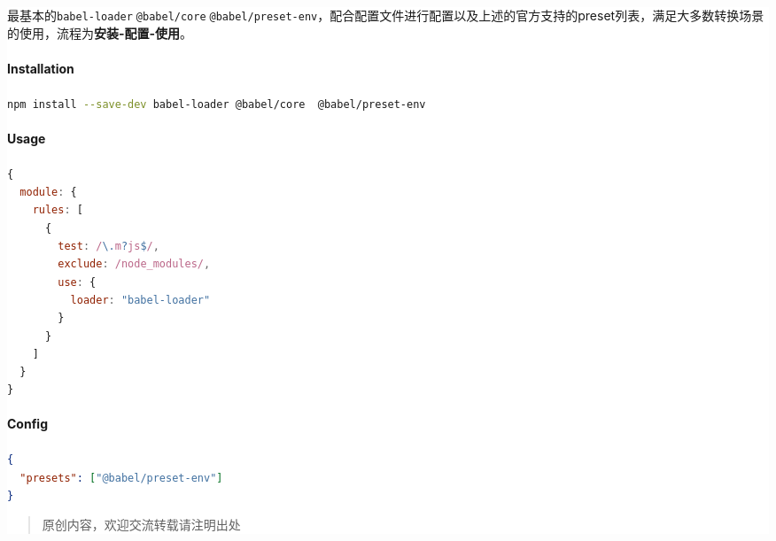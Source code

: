 最基本的`babel-loader` `@babel/core`  `@babel/preset-env`，配合配置文件进行配置以及上述的官方支持的preset列表，满足大多数转换场景的使用，流程为**安装-配置-使用**。

#### Installation

```bash
npm install --save-dev babel-loader @babel/core  @babel/preset-env
```

#### Usage

```js
{
  module: {
    rules: [
      {
        test: /\.m?js$/,
        exclude: /node_modules/,
        use: {
          loader: "babel-loader"
        }
      }
    ]
  }
}
```

#### Config

```json
{
  "presets": ["@babel/preset-env"]
}
```

>原创内容，欢迎交流转载请注明出处